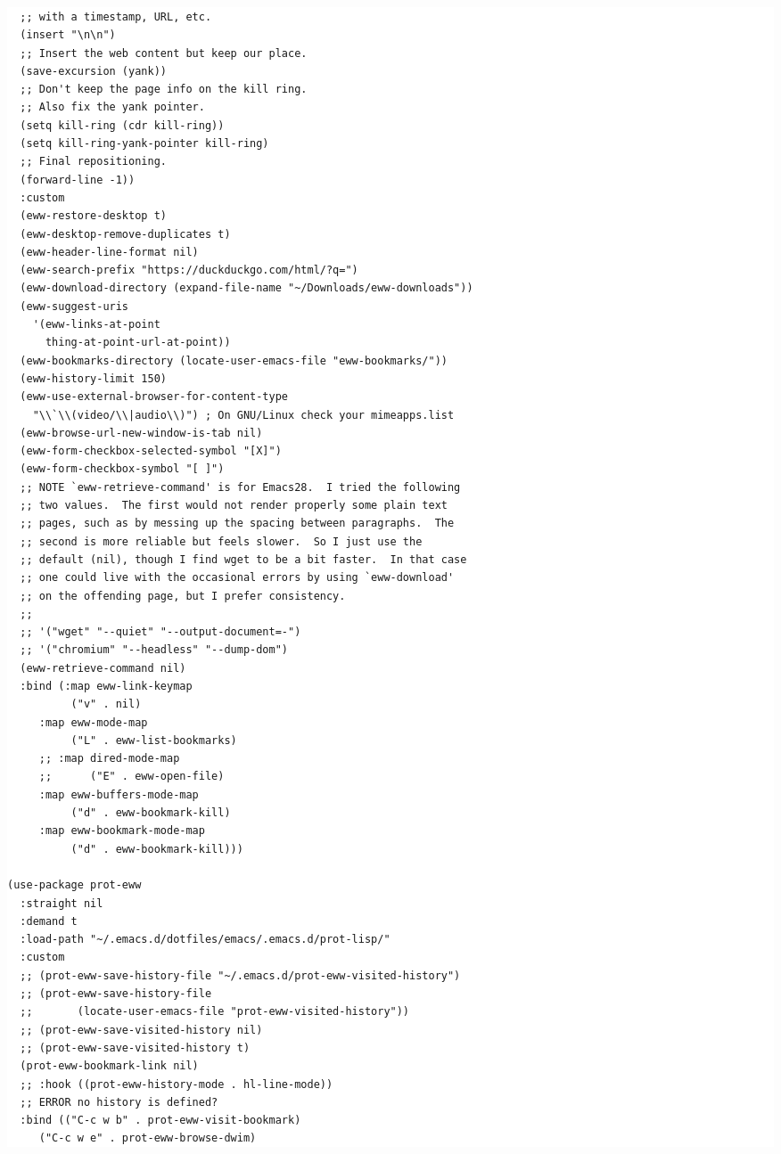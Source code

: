 ```emacs-lisp
  ;; with a timestamp, URL, etc.
  (insert "\n\n")
  ;; Insert the web content but keep our place.
  (save-excursion (yank))
  ;; Don't keep the page info on the kill ring.
  ;; Also fix the yank pointer.
  (setq kill-ring (cdr kill-ring))
  (setq kill-ring-yank-pointer kill-ring)
  ;; Final repositioning.
  (forward-line -1))
  :custom
  (eww-restore-desktop t)
  (eww-desktop-remove-duplicates t)
  (eww-header-line-format nil)
  (eww-search-prefix "https://duckduckgo.com/html/?q=")
  (eww-download-directory (expand-file-name "~/Downloads/eww-downloads"))
  (eww-suggest-uris
	'(eww-links-at-point
	  thing-at-point-url-at-point))
  (eww-bookmarks-directory (locate-user-emacs-file "eww-bookmarks/"))
  (eww-history-limit 150)
  (eww-use-external-browser-for-content-type
	"\\`\\(video/\\|audio\\)") ; On GNU/Linux check your mimeapps.list
  (eww-browse-url-new-window-is-tab nil)
  (eww-form-checkbox-selected-symbol "[X]")
  (eww-form-checkbox-symbol "[ ]")
  ;; NOTE `eww-retrieve-command' is for Emacs28.  I tried the following
  ;; two values.  The first would not render properly some plain text
  ;; pages, such as by messing up the spacing between paragraphs.  The
  ;; second is more reliable but feels slower.  So I just use the
  ;; default (nil), though I find wget to be a bit faster.  In that case
  ;; one could live with the occasional errors by using `eww-download'
  ;; on the offending page, but I prefer consistency.
  ;;
  ;; '("wget" "--quiet" "--output-document=-")
  ;; '("chromium" "--headless" "--dump-dom")
  (eww-retrieve-command nil)
  :bind (:map eww-link-keymap
	      ("v" . nil)
	 :map eww-mode-map
	      ("L" . eww-list-bookmarks)
	 ;; :map dired-mode-map
	 ;;      ("E" . eww-open-file)
	 :map eww-buffers-mode-map
	      ("d" . eww-bookmark-kill)
	 :map eww-bookmark-mode-map
	      ("d" . eww-bookmark-kill)))

(use-package prot-eww
  :straight nil
  :demand t
  :load-path "~/.emacs.d/dotfiles/emacs/.emacs.d/prot-lisp/"
  :custom
  ;; (prot-eww-save-history-file "~/.emacs.d/prot-eww-visited-history")
  ;; (prot-eww-save-history-file
  ;;       (locate-user-emacs-file "prot-eww-visited-history"))
  ;; (prot-eww-save-visited-history nil)
  ;; (prot-eww-save-visited-history t)
  (prot-eww-bookmark-link nil)
  ;; :hook ((prot-eww-history-mode . hl-line-mode))
  ;; ERROR no history is defined?
  :bind (("C-c w b" . prot-eww-visit-bookmark)
	 ("C-c w e" . prot-eww-browse-dwim)
```

[^fn:1]: See also Quelpa which offers similar functionality. Quelpa is older if I recall.